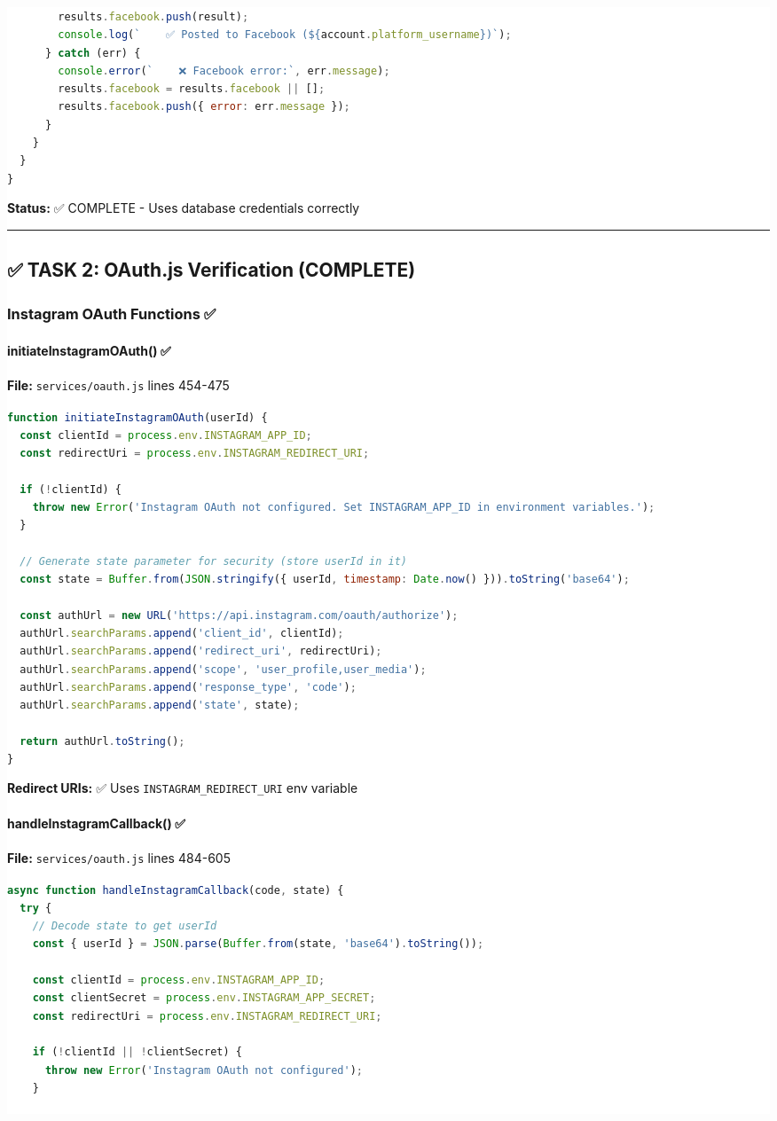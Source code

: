 ```javascript
        results.facebook.push(result);
        console.log(`    ✅ Posted to Facebook (${account.platform_username})`);
      } catch (err) {
        console.error(`    ❌ Facebook error:`, err.message);
        results.facebook = results.facebook || [];
        results.facebook.push({ error: err.message });
      }
    }
  }
}
```

**Status:** ✅ COMPLETE - Uses database credentials correctly

---

## ✅ TASK 2: OAuth.js Verification (COMPLETE)

### Instagram OAuth Functions ✅

#### initiateInstagramOAuth() ✅
**File:** `services/oauth.js` lines 454-475
```javascript
function initiateInstagramOAuth(userId) {
  const clientId = process.env.INSTAGRAM_APP_ID;
  const redirectUri = process.env.INSTAGRAM_REDIRECT_URI;
  
  if (!clientId) {
    throw new Error('Instagram OAuth not configured. Set INSTAGRAM_APP_ID in environment variables.');
  }
  
  // Generate state parameter for security (store userId in it)
  const state = Buffer.from(JSON.stringify({ userId, timestamp: Date.now() })).toString('base64');
  
  const authUrl = new URL('https://api.instagram.com/oauth/authorize');
  authUrl.searchParams.append('client_id', clientId);
  authUrl.searchParams.append('redirect_uri', redirectUri);
  authUrl.searchParams.append('scope', 'user_profile,user_media');
  authUrl.searchParams.append('response_type', 'code');
  authUrl.searchParams.append('state', state);
  
  return authUrl.toString();
}
```
**Redirect URIs:** ✅ Uses `INSTAGRAM_REDIRECT_URI` env variable

#### handleInstagramCallback() ✅
**File:** `services/oauth.js` lines 484-605
```javascript
async function handleInstagramCallback(code, state) {
  try {
    // Decode state to get userId
    const { userId } = JSON.parse(Buffer.from(state, 'base64').toString());
    
    const clientId = process.env.INSTAGRAM_APP_ID;
    const clientSecret = process.env.INSTAGRAM_APP_SECRET;
    const redirectUri = process.env.INSTAGRAM_REDIRECT_URI;
    
    if (!clientId || !clientSecret) {
      throw new Error('Instagram OAuth not configured');
    }
    
```